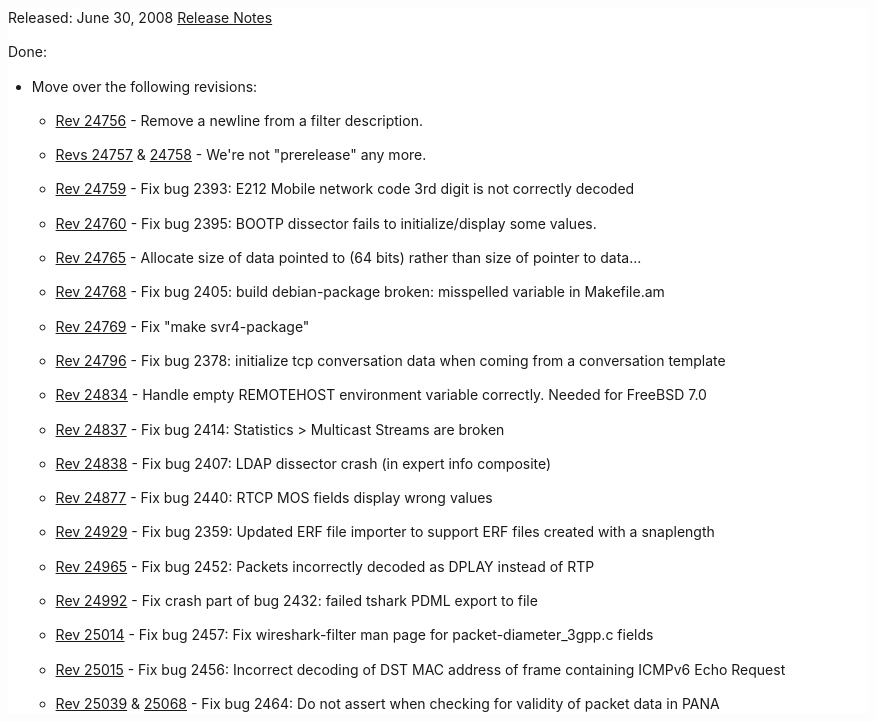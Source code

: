 Released: June 30, 2008 [Release Notes](http://www.wireshark.org/docs/relnotes/wireshark-1.0.1.html)

Done:

  - Move over the following revisions:
      - [Rev 24756](http://anonsvn.wireshark.org/viewvc/viewvc.cgi?view=rev&revision=24756) - Remove a newline from a filter description.
    
      - [Revs 24757](http://anonsvn.wireshark.org/viewvc/viewvc.cgi?view=rev&revision=24757) & [24758](http://anonsvn.wireshark.org/viewvc/viewvc.cgi?view=rev&revision=24758) - We're not "prerelease" any more.
    
      - [Rev 24759](http://anonsvn.wireshark.org/viewvc/viewvc.cgi?view=rev&revision=24759) - Fix bug 2393: E212 Mobile network code 3rd digit is not correctly decoded
    
      - [Rev 24760](http://anonsvn.wireshark.org/viewvc/viewvc.cgi?view=rev&revision=24760) - Fix bug 2395: BOOTP dissector fails to initialize/display some values.
    
      - [Rev 24765](http://anonsvn.wireshark.org/viewvc/viewvc.cgi?view=rev&revision=24765) - Allocate size of data pointed to (64 bits) rather than size of pointer to data...
    
      - [Rev 24768](http://anonsvn.wireshark.org/viewvc/viewvc.cgi?view=rev&revision=24768) - Fix bug 2405: build debian-package broken: misspelled variable in Makefile.am
    
      - [Rev 24769](http://anonsvn.wireshark.org/viewvc/viewvc.cgi?view=rev&revision=24769) - Fix "make svr4-package"
    
      - [Rev 24796](http://anonsvn.wireshark.org/viewvc/viewvc.cgi?view=rev&revision=24796) - Fix bug 2378: initialize tcp conversation data when coming from a conversation template
    
      - [Rev 24834](http://anonsvn.wireshark.org/viewvc/viewvc.cgi?view=rev&revision=24834) - Handle empty REMOTEHOST environment variable correctly. Needed for FreeBSD 7.0
    
      - [Rev 24837](http://anonsvn.wireshark.org/viewvc/viewvc.cgi?view=rev&revision=24837) - Fix bug 2414: Statistics \> Multicast Streams are broken
    
      - [Rev 24838](http://anonsvn.wireshark.org/viewvc/viewvc.cgi?view=rev&revision=24838) - Fix bug 2407: LDAP dissector crash (in expert info composite)
    
      - [Rev 24877](http://anonsvn.wireshark.org/viewvc/viewvc.cgi?view=rev&revision=24877) - Fix bug 2440: RTCP MOS fields display wrong values
    
      - [Rev 24929](http://anonsvn.wireshark.org/viewvc/viewvc.cgi?view=rev&revision=24929) - Fix bug 2359: Updated ERF file importer to support ERF files created with a snaplength
    
      - [Rev 24965](http://anonsvn.wireshark.org/viewvc/viewvc.cgi?view=rev&revision=24965) - Fix bug 2452: Packets incorrectly decoded as DPLAY instead of RTP
    
      - [Rev 24992](http://anonsvn.wireshark.org/viewvc/viewvc.cgi?view=rev&revision=24992) - Fix crash part of bug 2432: failed tshark PDML export to file
    
      - [Rev 25014](http://anonsvn.wireshark.org/viewvc/viewvc.cgi?view=rev&revision=25014) - Fix bug 2457: Fix wireshark-filter man page for packet-diameter\_3gpp.c fields
    
      - [Rev 25015](http://anonsvn.wireshark.org/viewvc/viewvc.cgi?view=rev&revision=25015) - Fix bug 2456: Incorrect decoding of DST MAC address of frame containing ICMPv6 Echo Request
    
      - [Rev 25039](http://anonsvn.wireshark.org/viewvc/viewvc.cgi?view=rev&revision=25039) & [25068](http://anonsvn.wireshark.org/viewvc/viewvc.cgi?view=rev&revision=25068) - Fix bug 2464: Do not assert when checking for validity of packet data in PANA
    